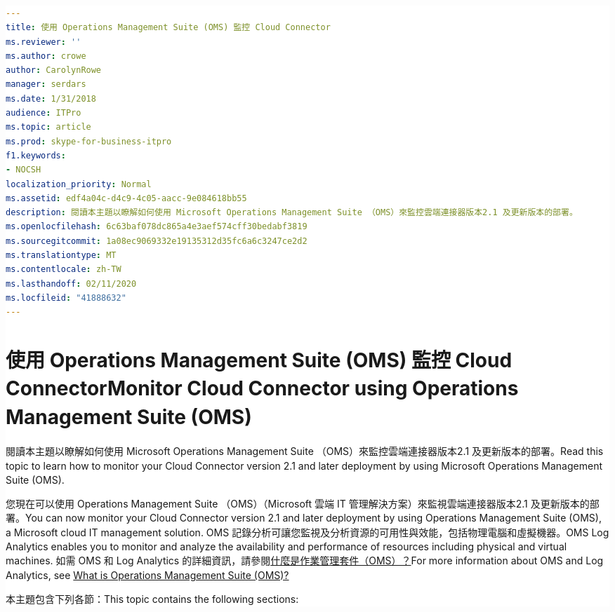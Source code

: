 ```yaml
---
title: 使用 Operations Management Suite (OMS) 監控 Cloud Connector
ms.reviewer: ''
ms.author: crowe
author: CarolynRowe
manager: serdars
ms.date: 1/31/2018
audience: ITPro
ms.topic: article
ms.prod: skype-for-business-itpro
f1.keywords:
- NOCSH
localization_priority: Normal
ms.assetid: edf4a04c-d4c9-4c05-aacc-9e084618bb55
description: 閱讀本主題以瞭解如何使用 Microsoft Operations Management Suite （OMS）來監控雲端連接器版本2.1 及更新版本的部署。
ms.openlocfilehash: 6c63baf078dc865a4e3aef574cff30bedabf3819
ms.sourcegitcommit: 1a08ec9069332e19135312d35fc6a6c3247ce2d2
ms.translationtype: MT
ms.contentlocale: zh-TW
ms.lasthandoff: 02/11/2020
ms.locfileid: "41888632"
---
```

# <a name="monitor-cloud-connector-using-operations-management-suite-oms"></a><span data-ttu-id="4d3af-103">使用 Operations Management Suite (OMS) 監控 Cloud Connector</span><span class="sxs-lookup"><span data-stu-id="4d3af-103">Monitor Cloud Connector using Operations Management Suite (OMS)</span></span>

<span data-ttu-id="4d3af-104">閱讀本主題以瞭解如何使用 Microsoft Operations Management Suite （OMS）來監控雲端連接器版本2.1 及更新版本的部署。</span><span class="sxs-lookup"><span data-stu-id="4d3af-104">Read this topic to learn how to monitor your Cloud Connector version 2.1 and later deployment by using Microsoft Operations Management Suite (OMS).</span></span>

<span data-ttu-id="4d3af-105">您現在可以使用 Operations Management Suite （OMS）（Microsoft 雲端 IT 管理解決方案）來監視雲端連接器版本2.1 及更新版本的部署。</span><span class="sxs-lookup"><span data-stu-id="4d3af-105">You can now monitor your Cloud Connector version 2.1 and later deployment by using Operations Management Suite (OMS), a Microsoft cloud IT management solution.</span></span> <span data-ttu-id="4d3af-106">OMS 記錄分析可讓您監視及分析資源的可用性與效能，包括物理電腦和虛擬機器。</span><span class="sxs-lookup"><span data-stu-id="4d3af-106">OMS Log Analytics enables you to monitor and analyze the availability and performance of resources including physical and virtual machines.</span></span> <span data-ttu-id="4d3af-107">如需 OMS 和 Log Analytics 的詳細資訊，請參閱[什麼是作業管理套件（OMS）？](https://docs.microsoft.com/azure/operations-management-suite/operations-management-suite-overview)</span><span class="sxs-lookup"><span data-stu-id="4d3af-107">For more information about OMS and Log Analytics, see [What is Operations Management Suite (OMS)?](https://docs.microsoft.com/azure/operations-management-suite/operations-management-suite-overview)</span></span>

<span data-ttu-id="4d3af-108">本主題包含下列各節：</span><span class="sxs-lookup"><span data-stu-id="4d3af-108">This topic contains the following sections:</span></span>
